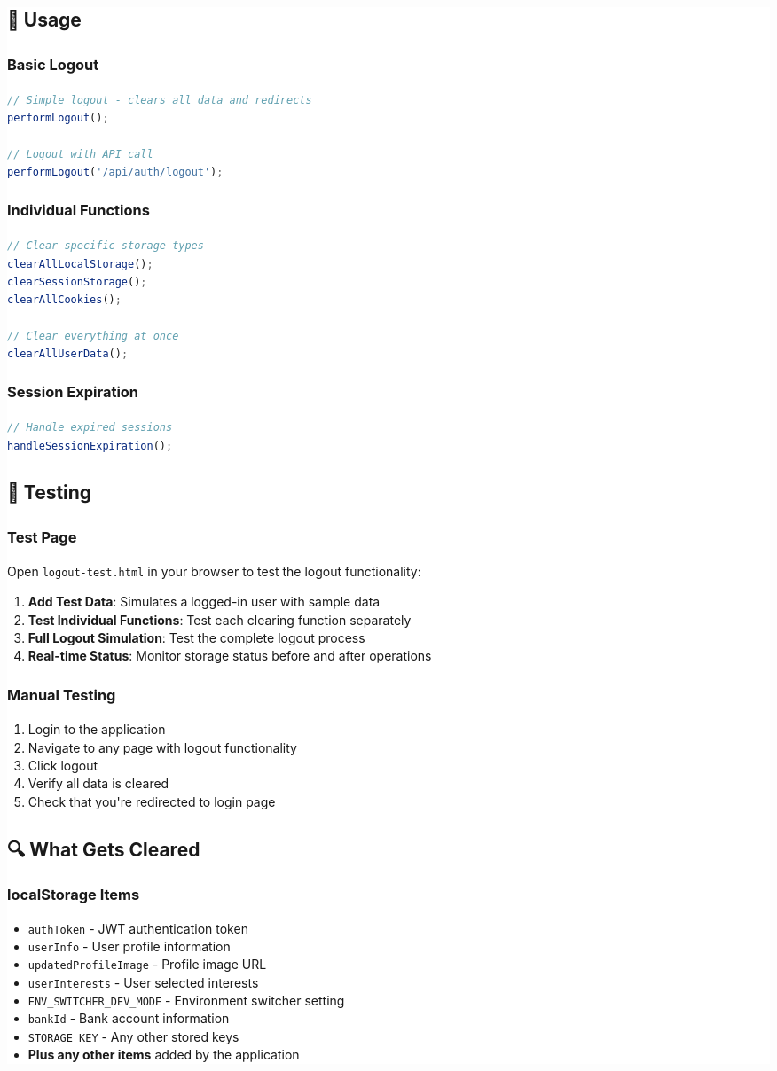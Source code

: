 ## 🔧 Usage

### Basic Logout
```javascript
// Simple logout - clears all data and redirects
performLogout();

// Logout with API call
performLogout('/api/auth/logout');
```

### Individual Functions
```javascript
// Clear specific storage types
clearAllLocalStorage();
clearSessionStorage();
clearAllCookies();

// Clear everything at once
clearAllUserData();
```

### Session Expiration
```javascript
// Handle expired sessions
handleSessionExpiration();
```

## 🧪 Testing

### Test Page
Open `logout-test.html` in your browser to test the logout functionality:

1. **Add Test Data**: Simulates a logged-in user with sample data
2. **Test Individual Functions**: Test each clearing function separately
3. **Full Logout Simulation**: Test the complete logout process
4. **Real-time Status**: Monitor storage status before and after operations

### Manual Testing
1. Login to the application
2. Navigate to any page with logout functionality
3. Click logout
4. Verify all data is cleared
5. Check that you're redirected to login page

## 🔍 What Gets Cleared

### localStorage Items
- `authToken` - JWT authentication token
- `userInfo` - User profile information
- `updatedProfileImage` - Profile image URL
- `userInterests` - User selected interests
- `ENV_SWITCHER_DEV_MODE` - Environment switcher setting
- `bankId` - Bank account information
- `STORAGE_KEY` - Any other stored keys
- **Plus any other items** added by the application
